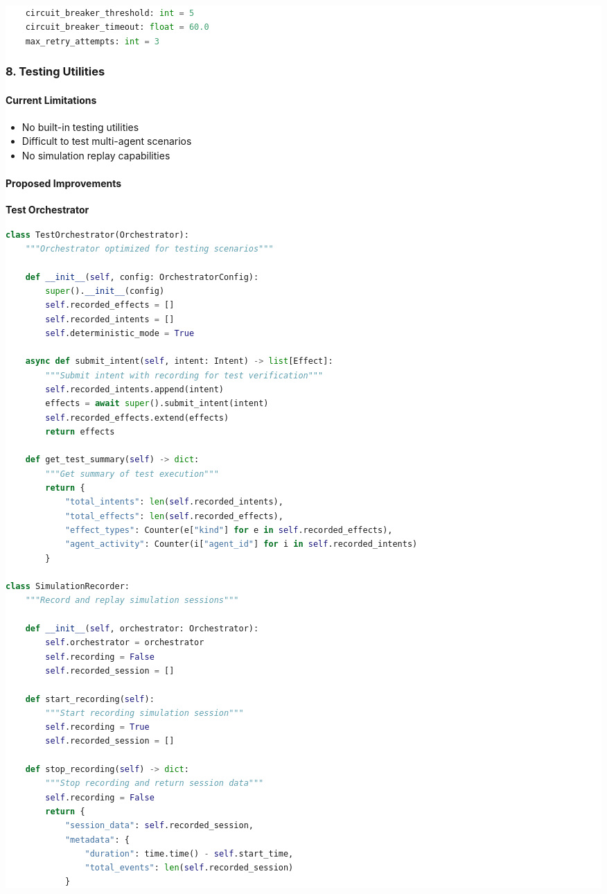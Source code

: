 ```python
    circuit_breaker_threshold: int = 5
    circuit_breaker_timeout: float = 60.0
    max_retry_attempts: int = 3
```

### 8. Testing Utilities

#### Current Limitations
- No built-in testing utilities
- Difficult to test multi-agent scenarios
- No simulation replay capabilities

#### Proposed Improvements

**Test Orchestrator**
```python
class TestOrchestrator(Orchestrator):
    """Orchestrator optimized for testing scenarios"""
    
    def __init__(self, config: OrchestratorConfig):
        super().__init__(config)
        self.recorded_effects = []
        self.recorded_intents = []
        self.deterministic_mode = True
    
    async def submit_intent(self, intent: Intent) -> list[Effect]:
        """Submit intent with recording for test verification"""
        self.recorded_intents.append(intent)
        effects = await super().submit_intent(intent)
        self.recorded_effects.extend(effects)
        return effects
    
    def get_test_summary(self) -> dict:
        """Get summary of test execution"""
        return {
            "total_intents": len(self.recorded_intents),
            "total_effects": len(self.recorded_effects),
            "effect_types": Counter(e["kind"] for e in self.recorded_effects),
            "agent_activity": Counter(i["agent_id"] for i in self.recorded_intents)
        }

class SimulationRecorder:
    """Record and replay simulation sessions"""
    
    def __init__(self, orchestrator: Orchestrator):
        self.orchestrator = orchestrator
        self.recording = False
        self.recorded_session = []
    
    def start_recording(self):
        """Start recording simulation session"""
        self.recording = True
        self.recorded_session = []
    
    def stop_recording(self) -> dict:
        """Stop recording and return session data"""
        self.recording = False
        return {
            "session_data": self.recorded_session,
            "metadata": {
                "duration": time.time() - self.start_time,
                "total_events": len(self.recorded_session)
            }
```